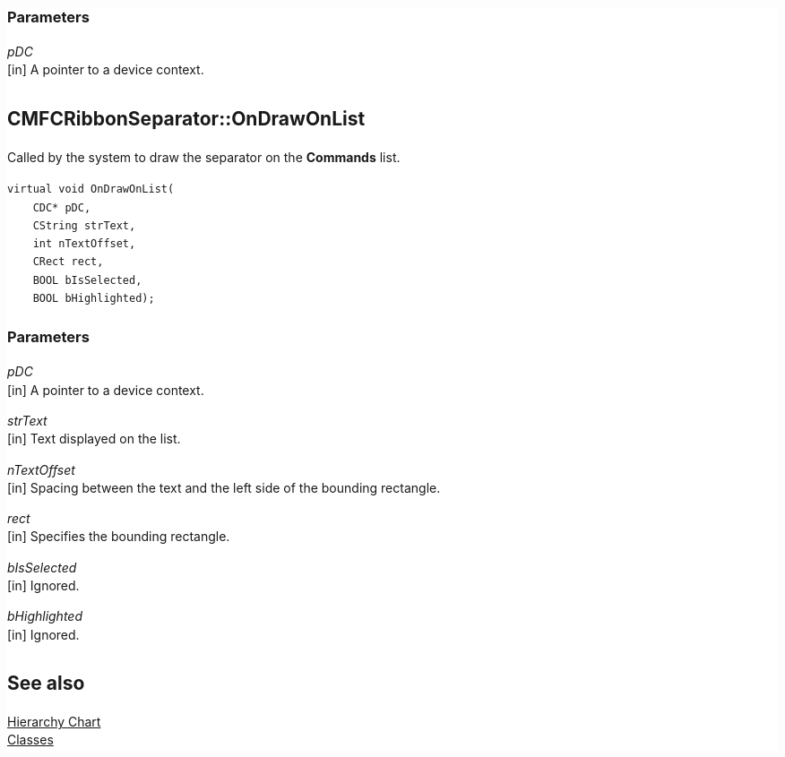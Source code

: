 ### Parameters

*pDC*<br/>
[in] A pointer to a device context.

## <a name="ondrawonlist"></a> CMFCRibbonSeparator::OnDrawOnList

Called by the system to draw the separator on the **Commands** list.

```
virtual void OnDrawOnList(
    CDC* pDC,
    CString strText,
    int nTextOffset,
    CRect rect,
    BOOL bIsSelected,
    BOOL bHighlighted);
```

### Parameters

*pDC*\
[in] A pointer to a device context.

*strText*\
[in] Text displayed on the list.

*nTextOffset*\
[in] Spacing between the text and the left side of the bounding rectangle.

*rect*\
[in] Specifies the bounding rectangle.

*bIsSelected*\
[in] Ignored.

*bHighlighted*\
[in] Ignored.

## See also

[Hierarchy Chart](../../mfc/hierarchy-chart.md)<br/>
[Classes](../../mfc/reference/mfc-classes.md)
